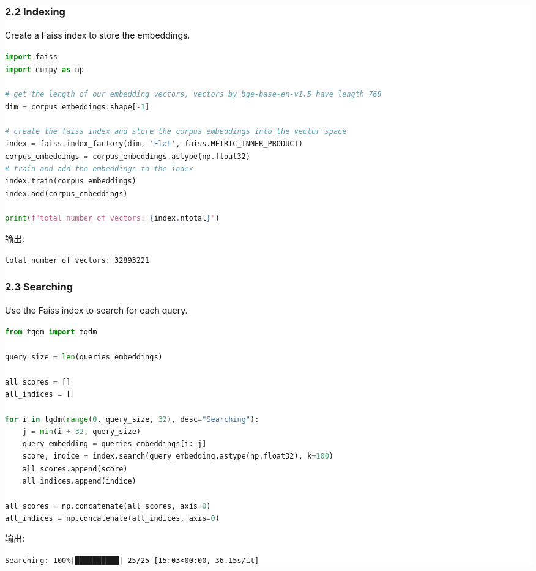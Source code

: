 ### 2.2 Indexing

Create a Faiss index to store the embeddings.

```python
import faiss
import numpy as np

# get the length of our embedding vectors, vectors by bge-base-en-v1.5 have length 768
dim = corpus_embeddings.shape[-1]

# create the faiss index and store the corpus embeddings into the vector space
index = faiss.index_factory(dim, 'Flat', faiss.METRIC_INNER_PRODUCT)
corpus_embeddings = corpus_embeddings.astype(np.float32)
# train and add the embeddings to the index
index.train(corpus_embeddings)
index.add(corpus_embeddings)

print(f"total number of vectors: {index.ntotal}")
```

输出:

```
total number of vectors: 32893221

```

### 2.3 Searching

Use the Faiss index to search for each query.

```python
from tqdm import tqdm

query_size = len(queries_embeddings)

all_scores = []
all_indices = []

for i in tqdm(range(0, query_size, 32), desc="Searching"):
    j = min(i + 32, query_size)
    query_embedding = queries_embeddings[i: j]
    score, indice = index.search(query_embedding.astype(np.float32), k=100)
    all_scores.append(score)
    all_indices.append(indice)

all_scores = np.concatenate(all_scores, axis=0)
all_indices = np.concatenate(all_indices, axis=0)
```

输出:

```
Searching: 100%|██████████| 25/25 [15:03<00:00, 36.15s/it]

```
